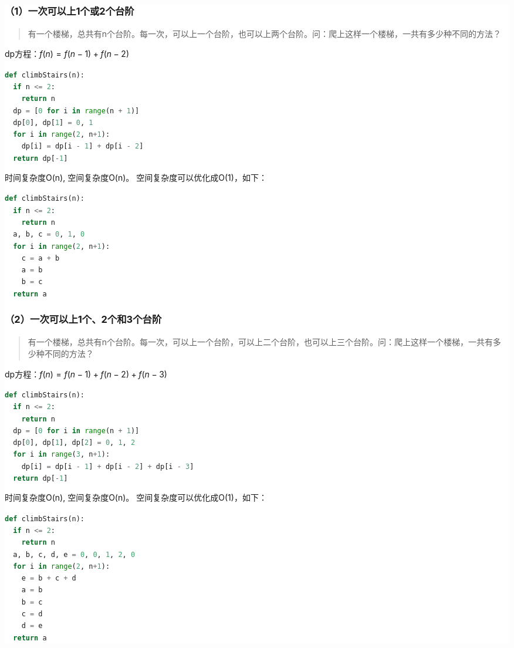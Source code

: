 ### （1）一次可以上1个或2个台阶

> 有一个楼梯，总共有n个台阶。每一次，可以上一个台阶，也可以上两个台阶。问：爬上这样一个楼梯，一共有多少种不同的方法？

dp方程：$f(n) = f(n-1) + f(n-2)$

```python
def climbStairs(n):
  if n <= 2:
    return n
  dp = [0 for i in range(n + 1)]
  dp[0], dp[1] = 0, 1
  for i in range(2, n+1):
    dp[i] = dp[i - 1] + dp[i - 2]
  return dp[-1]

```

时间复杂度O(n), 空间复杂度O(n)。  空间复杂度可以优化成O(1)，如下：

```python
def climbStairs(n):
  if n <= 2:
    return n
  a, b, c = 0, 1, 0
  for i in range(2, n+1):
    c = a + b
    a = b
    b = c
  return a
```

### （2）一次可以上1个、2个和3个台阶

> 有一个楼梯，总共有n个台阶。每一次，可以上一个台阶，可以上二个台阶，也可以上三个台阶。问：爬上这样一个楼梯，一共有多少种不同的方法？

dp方程：$f(n) = f(n-1) + f(n-2) + f(n-3)$

```python
def climbStairs(n):
  if n <= 2:
    return n
  dp = [0 for i in range(n + 1)]
  dp[0], dp[1], dp[2] = 0, 1, 2 
  for i in range(3, n+1):
    dp[i] = dp[i - 1] + dp[i - 2] + dp[i - 3]
  return dp[-1]
```

时间复杂度O(n), 空间复杂度O(n)。  空间复杂度可以优化成O(1)，如下：

```python
def climbStairs(n):
  if n <= 2:
    return n
  a, b, c, d, e = 0, 0, 1, 2, 0
  for i in range(2, n+1):
    e = b + c + d
    a = b
    b = c
    c = d
    d = e
  return a
```
